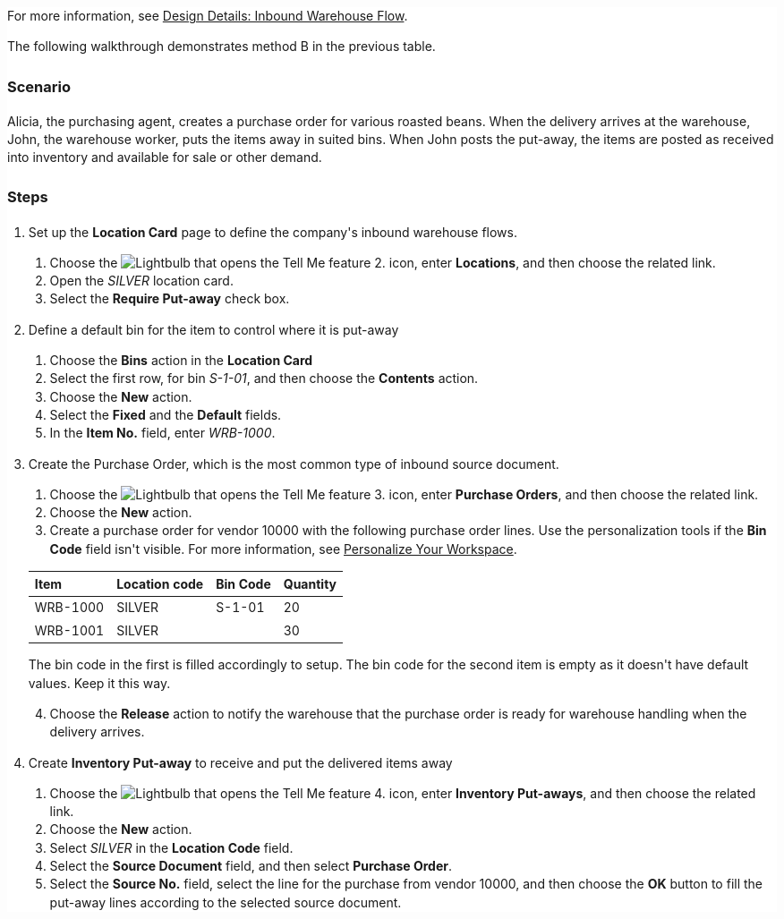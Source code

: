 For more information, see [Design Details: Inbound Warehouse Flow](../../design-details-inbound-warehouse-flow.md).  

The following walkthrough demonstrates method B in the previous table.  

### <a name="scenario"></a>Scenario
Alicia, the purchasing agent, creates a purchase order for various roasted beans. When the delivery arrives at the warehouse, John, the warehouse worker, puts the items away in suited bins. When John posts the put-away, the items are posted as received into inventory and available for sale or other demand.  

### <a name="steps"></a>Steps
1. Set up the **Location Card** page to define the company's inbound warehouse flows.  

    1.  Choose the ![Lightbulb that opens the Tell Me feature 2.](../../media/ui-search/search_small.png "Tell me what you want to do") icon, enter **Locations**, and then choose the related link.  
    2.  Open the *SILVER* location card.  
    3.  Select the **Require Put-away** check box.  

2. Define a default bin for the item to control where it is put-away

    1.  Choose the **Bins** action in the **Location Card**
    2.  Select the first row, for bin *S-1-01*, and then choose the **Contents** action.  
    3.  Choose the **New** action.  
    4.  Select the **Fixed** and the **Default** fields.  
    5.  In the **Item No.** field, enter *WRB-1000*.  

3. Create the Purchase Order, which is the most common type of inbound source document.  

    1.  Choose the ![Lightbulb that opens the Tell Me feature 3.](../../media/ui-search/search_small.png "Tell me what you want to do") icon, enter **Purchase Orders**, and then choose the related link.  
    2.  Choose the **New** action.  
    3.  Create a purchase order for vendor 10000 with the following purchase order lines. Use the personalization tools if the **Bin Code** field isn't visible. For more information, see [Personalize Your Workspace](../../ui-personalization-user.md). 

    |Item|Location code|Bin Code|Quantity|  
    |----------|----------|---------|--------------|  
    |WRB-1000|SILVER|S-1-01|20|  
    |WRB-1001|SILVER||30|

    The bin code in the first is filled accordingly to setup. The bin code for the second item is empty as it doesn't have default values. Keep it this way.  

    4.  Choose the **Release** action to notify the warehouse that the purchase order is ready for warehouse handling when the delivery arrives.  

4. Create **Inventory Put-away** to receive and put the delivered items away  

    1. Choose the ![Lightbulb that opens the Tell Me feature 4.](../../media/ui-search/search_small.png "Tell me what you want to do") icon, enter **Inventory Put-aways**, and then choose the related link.  
    2. Choose the **New** action. 
    3. Select *SILVER* in the **Location Code** field.
    4. Select the **Source Document** field, and then select **Purchase Order**.  
    5. Select the **Source No.** field, select the line for the purchase from vendor 10000, and then choose the **OK** button to fill the put-away lines according to the selected source document.
